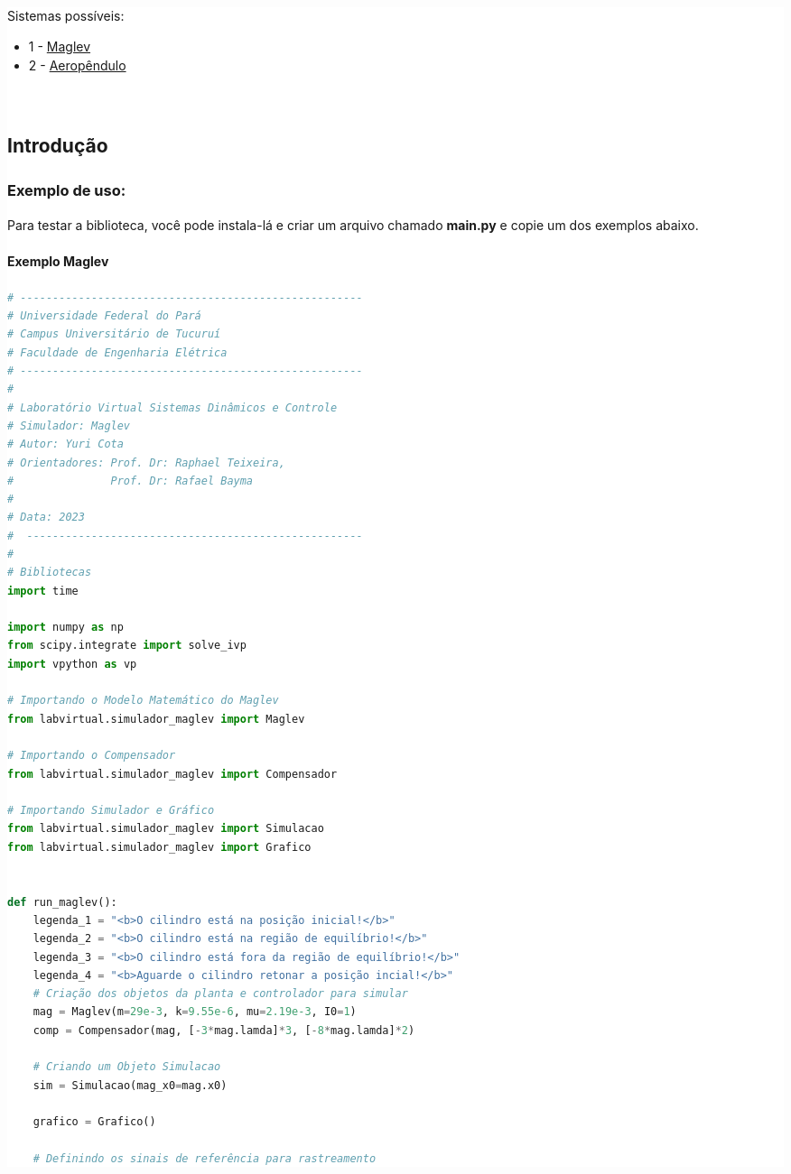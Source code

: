Sistemas possíveis:

+ 1 - [Maglev](/labvirtual/simulador_maglev/docs/MAGLEV.html)
+ 2 - [Aeropêndulo](/labvirtual/simulador_aeropendulo/docs/aeropendulo_doc.html)

<br>

## Introdução

### Exemplo de uso:

Para testar a biblioteca, você pode instala-lá e criar um arquivo chamado **main.py** e copie um dos exemplos abaixo. 

#### **Exemplo Maglev**

```python
# -----------------------------------------------------
# Universidade Federal do Pará
# Campus Universitário de Tucuruí
# Faculdade de Engenharia Elétrica
# -----------------------------------------------------
#
# Laboratório Virtual Sistemas Dinâmicos e Controle
# Simulador: Maglev
# Autor: Yuri Cota
# Orientadores: Prof. Dr: Raphael Teixeira,
#               Prof. Dr: Rafael Bayma
#
# Data: 2023
#  ----------------------------------------------------
#
# Bibliotecas
import time

import numpy as np
from scipy.integrate import solve_ivp
import vpython as vp

# Importando o Modelo Matemático do Maglev
from labvirtual.simulador_maglev import Maglev

# Importando o Compensador
from labvirtual.simulador_maglev import Compensador

# Importando Simulador e Gráfico
from labvirtual.simulador_maglev import Simulacao
from labvirtual.simulador_maglev import Grafico


def run_maglev():
    legenda_1 = "<b>O cilindro está na posição inicial!</b>"
    legenda_2 = "<b>O cilindro está na região de equilíbrio!</b>"
    legenda_3 = "<b>O cilindro está fora da região de equilíbrio!</b>"
    legenda_4 = "<b>Aguarde o cilindro retonar a posição incial!</b>"
    # Criação dos objetos da planta e controlador para simular
    mag = Maglev(m=29e-3, k=9.55e-6, mu=2.19e-3, I0=1)
    comp = Compensador(mag, [-3*mag.lamda]*3, [-8*mag.lamda]*2)

    # Criando um Objeto Simulacao
    sim = Simulacao(mag_x0=mag.x0)

    grafico = Grafico()

    # Definindo os sinais de referência para rastreamento
```